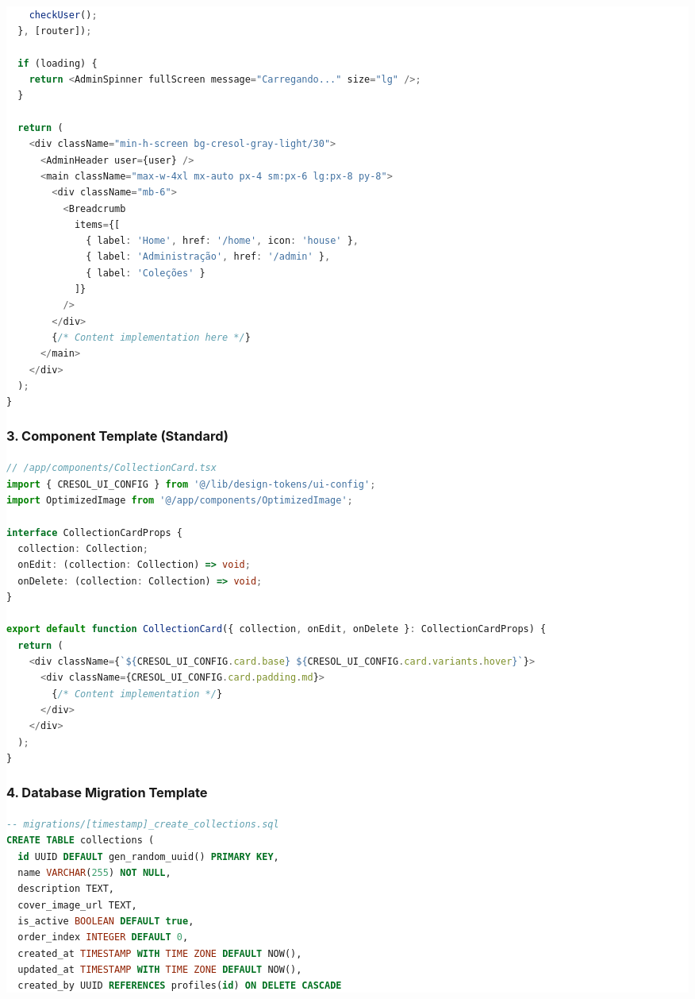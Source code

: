 ```typescript
    checkUser();
  }, [router]);

  if (loading) {
    return <AdminSpinner fullScreen message="Carregando..." size="lg" />;
  }

  return (
    <div className="min-h-screen bg-cresol-gray-light/30">
      <AdminHeader user={user} />
      <main className="max-w-4xl mx-auto px-4 sm:px-6 lg:px-8 py-8">
        <div className="mb-6">
          <Breadcrumb 
            items={[
              { label: 'Home', href: '/home', icon: 'house' },
              { label: 'Administração', href: '/admin' },
              { label: 'Coleções' }
            ]} 
          />
        </div>
        {/* Content implementation here */}
      </main>
    </div>
  );
}
```

### 3. Component Template (Standard)
```typescript
// /app/components/CollectionCard.tsx
import { CRESOL_UI_CONFIG } from '@/lib/design-tokens/ui-config';
import OptimizedImage from '@/app/components/OptimizedImage';

interface CollectionCardProps {
  collection: Collection;
  onEdit: (collection: Collection) => void;
  onDelete: (collection: Collection) => void;
}

export default function CollectionCard({ collection, onEdit, onDelete }: CollectionCardProps) {
  return (
    <div className={`${CRESOL_UI_CONFIG.card.base} ${CRESOL_UI_CONFIG.card.variants.hover}`}>
      <div className={CRESOL_UI_CONFIG.card.padding.md}>
        {/* Content implementation */}
      </div>
    </div>
  );
}
```

### 4. Database Migration Template
```sql
-- migrations/[timestamp]_create_collections.sql
CREATE TABLE collections (
  id UUID DEFAULT gen_random_uuid() PRIMARY KEY,
  name VARCHAR(255) NOT NULL,
  description TEXT,
  cover_image_url TEXT,
  is_active BOOLEAN DEFAULT true,
  order_index INTEGER DEFAULT 0,
  created_at TIMESTAMP WITH TIME ZONE DEFAULT NOW(),
  updated_at TIMESTAMP WITH TIME ZONE DEFAULT NOW(),
  created_by UUID REFERENCES profiles(id) ON DELETE CASCADE
```